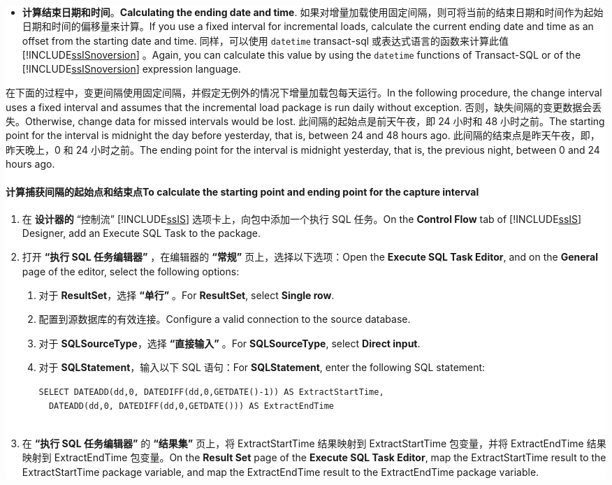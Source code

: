 -   <span data-ttu-id="0c451-140">**计算结束日期和时间**。</span><span class="sxs-lookup"><span data-stu-id="0c451-140">**Calculating the ending date and time**.</span></span> <span data-ttu-id="0c451-141">如果对增量加载使用固定间隔，则可将当前的结束日期和时间作为起始日期和时间的偏移量来计算。</span><span class="sxs-lookup"><span data-stu-id="0c451-141">If you use a fixed interval for incremental loads, calculate the current ending date and time as an offset from the starting date and time.</span></span> <span data-ttu-id="0c451-142">同样，可以使用 `datetime` transact-sql 或表达式语言的函数来计算此值 [!INCLUDE[ssISnoversion](../../includes/ssisnoversion-md.md)] 。</span><span class="sxs-lookup"><span data-stu-id="0c451-142">Again, you can calculate this value by using the `datetime` functions of Transact-SQL or of the [!INCLUDE[ssISnoversion](../../includes/ssisnoversion-md.md)] expression language.</span></span>  
  
 <span data-ttu-id="0c451-143">在下面的过程中，变更间隔使用固定间隔，并假定无例外的情况下增量加载包每天运行。</span><span class="sxs-lookup"><span data-stu-id="0c451-143">In the following procedure, the change interval uses a fixed interval and assumes that the incremental load package is run daily without exception.</span></span> <span data-ttu-id="0c451-144">否则，缺失间隔的变更数据会丢失。</span><span class="sxs-lookup"><span data-stu-id="0c451-144">Otherwise, change data for missed intervals would be lost.</span></span> <span data-ttu-id="0c451-145">此间隔的起始点是前天午夜，即 24 小时和 48 小时之前。</span><span class="sxs-lookup"><span data-stu-id="0c451-145">The starting point for the interval is midnight the day before yesterday, that is, between 24 and 48 hours ago.</span></span> <span data-ttu-id="0c451-146">此间隔的结束点是昨天午夜，即，昨天晚上，0 和 24 小时之前。</span><span class="sxs-lookup"><span data-stu-id="0c451-146">The ending point for the interval is midnight yesterday, that is, the previous night, between 0 and 24 hours ago.</span></span>  
  
#### <a name="to-calculate-the-starting-point-and-ending-point-for-the-capture-interval"></a><span data-ttu-id="0c451-147">计算捕获间隔的起始点和结束点</span><span class="sxs-lookup"><span data-stu-id="0c451-147">To calculate the starting point and ending point for the capture interval</span></span>  
  
1.  <span data-ttu-id="0c451-148">在 **设计器的** “控制流” [!INCLUDE[ssIS](../../includes/ssis-md.md)] 选项卡上，向包中添加一个执行 SQL 任务。</span><span class="sxs-lookup"><span data-stu-id="0c451-148">On the **Control Flow** tab of [!INCLUDE[ssIS](../../includes/ssis-md.md)] Designer, add an Execute SQL Task to the package.</span></span>  
  
2.  <span data-ttu-id="0c451-149">打开 **“执行 SQL 任务编辑器”** ，在编辑器的 **“常规”** 页上，选择以下选项：</span><span class="sxs-lookup"><span data-stu-id="0c451-149">Open the **Execute SQL Task Editor**, and on the **General** page of the editor, select the following options:</span></span>  
  
    1.  <span data-ttu-id="0c451-150">对于 **ResultSet**，选择 **“单行”** 。</span><span class="sxs-lookup"><span data-stu-id="0c451-150">For **ResultSet**, select **Single row**.</span></span>  
  
    2.  <span data-ttu-id="0c451-151">配置到源数据库的有效连接。</span><span class="sxs-lookup"><span data-stu-id="0c451-151">Configure a valid connection to the source database.</span></span>  
  
    3.  <span data-ttu-id="0c451-152">对于 **SQLSourceType**，选择 **“直接输入”** 。</span><span class="sxs-lookup"><span data-stu-id="0c451-152">For **SQLSourceType**, select **Direct input**.</span></span>  
  
    4.  <span data-ttu-id="0c451-153">对于 **SQLStatement**，输入以下 SQL 语句：</span><span class="sxs-lookup"><span data-stu-id="0c451-153">For **SQLStatement**, enter the following SQL statement:</span></span>  
  
        ```  
        SELECT DATEADD(dd,0, DATEDIFF(dd,0,GETDATE()-1)) AS ExtractStartTime,  
          DATEADD(dd,0, DATEDIFF(dd,0,GETDATE())) AS ExtractEndTime  
  
        ```  
  
3.  <span data-ttu-id="0c451-154">在 **“执行 SQL 任务编辑器”** 的 **“结果集”** 页上，将 ExtractStartTime 结果映射到 ExtractStartTime 包变量，并将 ExtractEndTime 结果映射到 ExtractEndTime 包变量。</span><span class="sxs-lookup"><span data-stu-id="0c451-154">On the **Result Set** page of the **Execute SQL Task Editor**, map the ExtractStartTime result to the ExtractStartTime package variable, and map the ExtractEndTime result to the ExtractEndTime package variable.</span></span>  
  